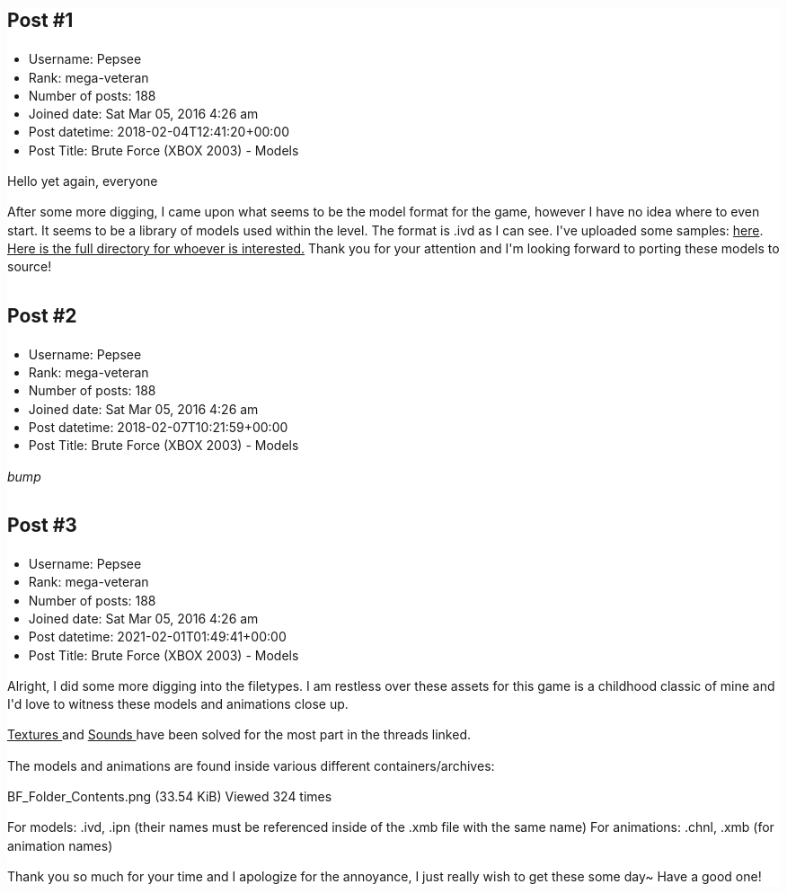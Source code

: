 ## Post #1
- Username: Pepsee
- Rank: mega-veteran
- Number of posts: 188
- Joined date: Sat Mar 05, 2016 4:26 am
- Post datetime: 2018-02-04T12:41:20+00:00
- Post Title: Brute Force (XBOX 2003) - Models

Hello yet again, everyone

After some more digging, I came upon what seems to be the model format for the game, however I have no idea where to even start. It seems to be a library of models used within the level. The format is .ivd as I can see.
I've uploaded some samples: [here](https://mega.nz/file/dY4GkA4D#11l2ZByE4DOXaK4WGZhY0_QrI0-oOveaT1yh_VhC25U).
[Here is the full directory for whoever is interested.](https://mega.nz/file/dY4GkA4D#11l2ZByE4DOXaK4WGZhY0_QrI0-oOveaT1yh_VhC25U)
Thank you for your attention and I'm looking forward to porting these models to source!
## Post #2
- Username: Pepsee
- Rank: mega-veteran
- Number of posts: 188
- Joined date: Sat Mar 05, 2016 4:26 am
- Post datetime: 2018-02-07T10:21:59+00:00
- Post Title: Brute Force (XBOX 2003) - Models

*bump*
## Post #3
- Username: Pepsee
- Rank: mega-veteran
- Number of posts: 188
- Joined date: Sat Mar 05, 2016 4:26 am
- Post datetime: 2021-02-01T01:49:41+00:00
- Post Title: Brute Force (XBOX 2003) - Models

Alright, I did some more digging into the filetypes. I am restless over these assets for this game is a childhood classic of mine and I'd love to witness these models and animations close up.

[Textures ](https://forum.xentax.com/viewtopic.php?t=17657) and [ Sounds ](https://forum.xentax.com/viewtopic.php?t=16969) have been solved for the most part in the threads linked. 


The models and animations are found inside various different containers/archives:



BF_Folder_Contents.png (33.54 KiB) Viewed 324 times


For models: .ivd, .ipn (their names must be referenced inside of the .xmb file with the same name)
For animations: .chnl, .xmb (for animation names)

Thank you so much for your time and I apologize for the annoyance, I just really wish to get these some day~
Have a good one!   
